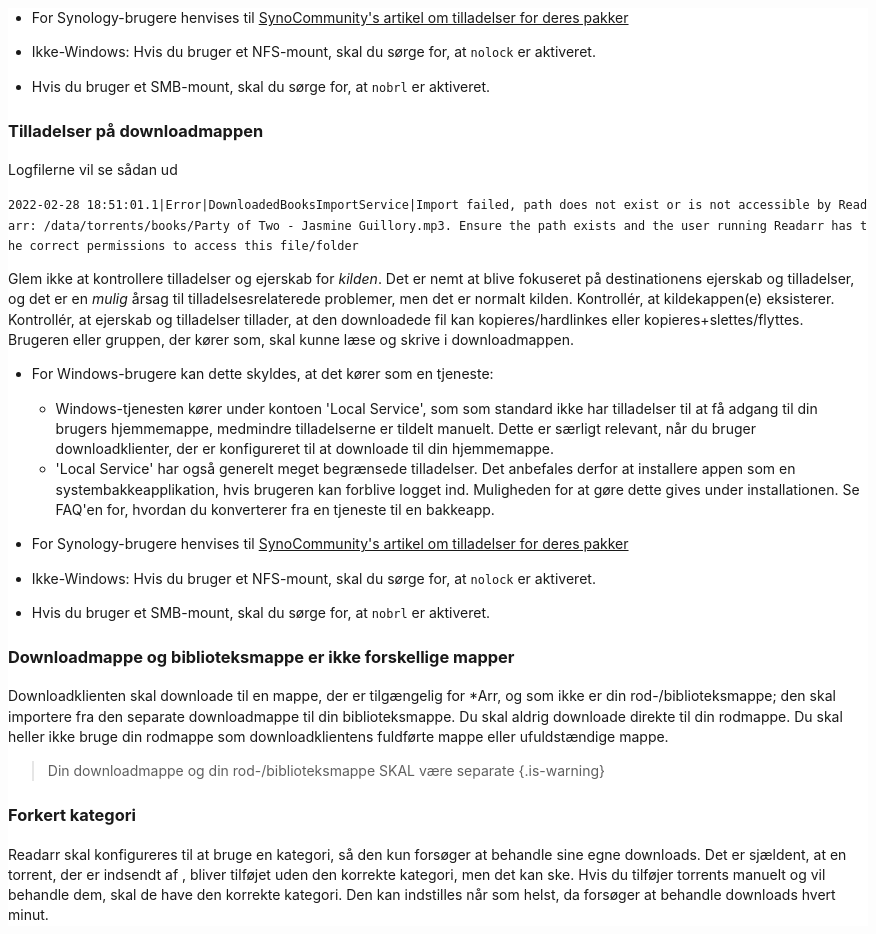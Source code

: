 - For Synology-brugere henvises til [SynoCommunity's artikel om tilladelser for deres pakker](https://github.com/SynoCommunity/spksrc/wiki/Permission-Management)

- Ikke-Windows: Hvis du bruger et NFS-mount, skal du sørge for, at `nolock` er aktiveret.
- Hvis du bruger et SMB-mount, skal du sørge for, at `nobrl` er aktiveret.

### Tilladelser på downloadmappen

Logfilerne vil se sådan ud

```none
2022-02-28 18:51:01.1|Error|DownloadedBooksImportService|Import failed, path does not exist or is not accessible by Readarr: /data/torrents/books/Party of Two - Jasmine Guillory.mp3. Ensure the path exists and the user running Readarr has the correct permissions to access this file/folder
```

Glem ikke at kontrollere tilladelser og ejerskab for *kilden*. Det er nemt at blive fokuseret på destinationens ejerskab og tilladelser, og det er en *mulig* årsag til tilladelsesrelaterede problemer, men det er normalt kilden. Kontrollér, at kildekappen(e) eksisterer. Kontrollér, at ejerskab og tilladelser tillader, at den downloadede fil kan kopieres/hardlinkes eller kopieres+slettes/flyttes. Brugeren eller gruppen, der kører som, skal kunne læse og skrive i downloadmappen.

- For Windows-brugere kan dette skyldes, at det kører som en tjeneste:
  - Windows-tjenesten kører under kontoen 'Local Service', som som standard ikke har tilladelser til at få adgang til din brugers hjemmemappe, medmindre tilladelserne er tildelt manuelt. Dette er særligt relevant, når du bruger downloadklienter, der er konfigureret til at downloade til din hjemmemappe.
  - 'Local Service' har også generelt meget begrænsede tilladelser. Det anbefales derfor at installere appen som en systembakkeapplikation, hvis brugeren kan forblive logget ind. Muligheden for at gøre dette gives under installationen. Se FAQ'en for, hvordan du konverterer fra en tjeneste til en bakkeapp.

- For Synology-brugere henvises til [SynoCommunity's artikel om tilladelser for deres pakker](https://github.com/SynoCommunity/spksrc/wiki/Permission-Management)

- Ikke-Windows: Hvis du bruger et NFS-mount, skal du sørge for, at `nolock` er aktiveret.
- Hvis du bruger et SMB-mount, skal du sørge for, at `nobrl` er aktiveret.

### Downloadmappe og biblioteksmappe er ikke forskellige mapper

Downloadklienten skal downloade til en mappe, der er tilgængelig for \*Arr, og som ikke er din rod-/biblioteksmappe; den skal importere fra den separate downloadmappe til din biblioteksmappe. Du skal aldrig downloade direkte til din rodmappe. Du skal heller ikke bruge din rodmappe som downloadklientens fuldførte mappe eller ufuldstændige mappe.

> Din downloadmappe og din rod-/biblioteksmappe SKAL være separate
{.is-warning}

### Forkert kategori

Readarr skal konfigureres til at bruge en kategori, så den kun forsøger at behandle sine egne downloads. Det er sjældent, at en torrent, der er indsendt af , bliver tilføjet uden den korrekte kategori, men det kan ske. Hvis du tilføjer torrents manuelt og vil behandle dem, skal de have den korrekte kategori. Den kan indstilles når som helst, da forsøger at behandle downloads hvert minut.
